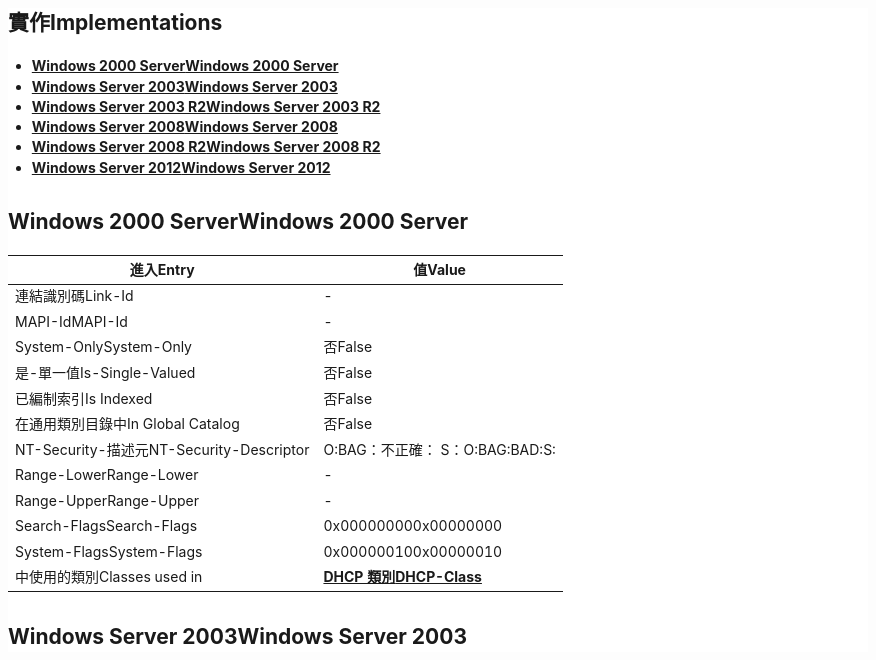 
## <a name="implementations"></a><span data-ttu-id="8eeb1-122">實作</span><span class="sxs-lookup"><span data-stu-id="8eeb1-122">Implementations</span></span>

-   [<span data-ttu-id="8eeb1-123">**Windows 2000 Server**</span><span class="sxs-lookup"><span data-stu-id="8eeb1-123">**Windows 2000 Server**</span></span>](#windows-2000-server)
-   [<span data-ttu-id="8eeb1-124">**Windows Server 2003**</span><span class="sxs-lookup"><span data-stu-id="8eeb1-124">**Windows Server 2003**</span></span>](#windows-server-2003)
-   [<span data-ttu-id="8eeb1-125">**Windows Server 2003 R2**</span><span class="sxs-lookup"><span data-stu-id="8eeb1-125">**Windows Server 2003 R2**</span></span>](#windows-server-2003-r2)
-   [<span data-ttu-id="8eeb1-126">**Windows Server 2008**</span><span class="sxs-lookup"><span data-stu-id="8eeb1-126">**Windows Server 2008**</span></span>](#windows-server-2008)
-   [<span data-ttu-id="8eeb1-127">**Windows Server 2008 R2**</span><span class="sxs-lookup"><span data-stu-id="8eeb1-127">**Windows Server 2008 R2**</span></span>](#windows-server-2008-r2)
-   [<span data-ttu-id="8eeb1-128">**Windows Server 2012**</span><span class="sxs-lookup"><span data-stu-id="8eeb1-128">**Windows Server 2012**</span></span>](#windows-server-2012)

## <a name="windows-2000-server"></a><span data-ttu-id="8eeb1-129">Windows 2000 Server</span><span class="sxs-lookup"><span data-stu-id="8eeb1-129">Windows 2000 Server</span></span>



| <span data-ttu-id="8eeb1-130">進入</span><span class="sxs-lookup"><span data-stu-id="8eeb1-130">Entry</span></span> | <span data-ttu-id="8eeb1-131">值</span><span class="sxs-lookup"><span data-stu-id="8eeb1-131">Value</span></span> |
|------------------------|----------------------------------------------|
| <span data-ttu-id="8eeb1-132">連結識別碼</span><span class="sxs-lookup"><span data-stu-id="8eeb1-132">Link-Id</span></span>                | \-                                           |
| <span data-ttu-id="8eeb1-133">MAPI-Id</span><span class="sxs-lookup"><span data-stu-id="8eeb1-133">MAPI-Id</span></span>                | \-                                           |
| <span data-ttu-id="8eeb1-134">System-Only</span><span class="sxs-lookup"><span data-stu-id="8eeb1-134">System-Only</span></span>            | <span data-ttu-id="8eeb1-135">否</span><span class="sxs-lookup"><span data-stu-id="8eeb1-135">False</span></span>                                        |
| <span data-ttu-id="8eeb1-136">是-單一值</span><span class="sxs-lookup"><span data-stu-id="8eeb1-136">Is-Single-Valued</span></span>       | <span data-ttu-id="8eeb1-137">否</span><span class="sxs-lookup"><span data-stu-id="8eeb1-137">False</span></span>                                        |
| <span data-ttu-id="8eeb1-138">已編制索引</span><span class="sxs-lookup"><span data-stu-id="8eeb1-138">Is Indexed</span></span>             | <span data-ttu-id="8eeb1-139">否</span><span class="sxs-lookup"><span data-stu-id="8eeb1-139">False</span></span>                                        |
| <span data-ttu-id="8eeb1-140">在通用類別目錄中</span><span class="sxs-lookup"><span data-stu-id="8eeb1-140">In Global Catalog</span></span>      | <span data-ttu-id="8eeb1-141">否</span><span class="sxs-lookup"><span data-stu-id="8eeb1-141">False</span></span>                                        |
| <span data-ttu-id="8eeb1-142">NT-Security-描述元</span><span class="sxs-lookup"><span data-stu-id="8eeb1-142">NT-Security-Descriptor</span></span> | <span data-ttu-id="8eeb1-143">O:BAG：不正確： S：</span><span class="sxs-lookup"><span data-stu-id="8eeb1-143">O:BAG:BAD:S:</span></span>                                 |
| <span data-ttu-id="8eeb1-144">Range-Lower</span><span class="sxs-lookup"><span data-stu-id="8eeb1-144">Range-Lower</span></span>            | \-                                           |
| <span data-ttu-id="8eeb1-145">Range-Upper</span><span class="sxs-lookup"><span data-stu-id="8eeb1-145">Range-Upper</span></span>            | \-                                           |
| <span data-ttu-id="8eeb1-146">Search-Flags</span><span class="sxs-lookup"><span data-stu-id="8eeb1-146">Search-Flags</span></span>           | <span data-ttu-id="8eeb1-147">0x00000000</span><span class="sxs-lookup"><span data-stu-id="8eeb1-147">0x00000000</span></span>                                   |
| <span data-ttu-id="8eeb1-148">System-Flags</span><span class="sxs-lookup"><span data-stu-id="8eeb1-148">System-Flags</span></span>           | <span data-ttu-id="8eeb1-149">0x00000010</span><span class="sxs-lookup"><span data-stu-id="8eeb1-149">0x00000010</span></span>                                   |
| <span data-ttu-id="8eeb1-150">中使用的類別</span><span class="sxs-lookup"><span data-stu-id="8eeb1-150">Classes used in</span></span>        | [<span data-ttu-id="8eeb1-151">**DHCP 類別**</span><span class="sxs-lookup"><span data-stu-id="8eeb1-151">**DHCP-Class**</span></span>](c-dhcpclass.md)<br/> |



## <a name="windows-server-2003"></a><span data-ttu-id="8eeb1-152">Windows Server 2003</span><span class="sxs-lookup"><span data-stu-id="8eeb1-152">Windows Server 2003</span></span>
